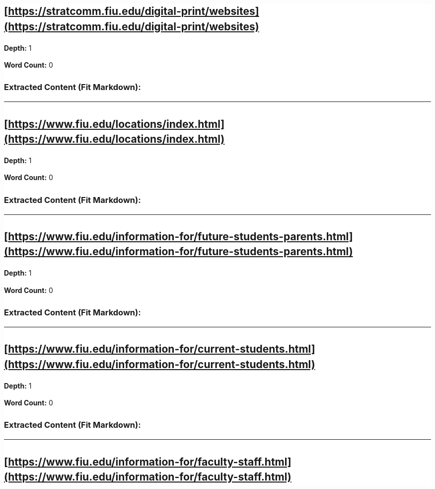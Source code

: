 ## [https://stratcomm.fiu.edu/digital-print/websites](https://stratcomm.fiu.edu/digital-print/websites)

**Depth:** 1

**Word Count:** 0

### Extracted Content (Fit Markdown):



---

## [https://www.fiu.edu/locations/index.html](https://www.fiu.edu/locations/index.html)

**Depth:** 1

**Word Count:** 0

### Extracted Content (Fit Markdown):



---

## [https://www.fiu.edu/information-for/future-students-parents.html](https://www.fiu.edu/information-for/future-students-parents.html)

**Depth:** 1

**Word Count:** 0

### Extracted Content (Fit Markdown):



---

## [https://www.fiu.edu/information-for/current-students.html](https://www.fiu.edu/information-for/current-students.html)

**Depth:** 1

**Word Count:** 0

### Extracted Content (Fit Markdown):



---

## [https://www.fiu.edu/information-for/faculty-staff.html](https://www.fiu.edu/information-for/faculty-staff.html)
